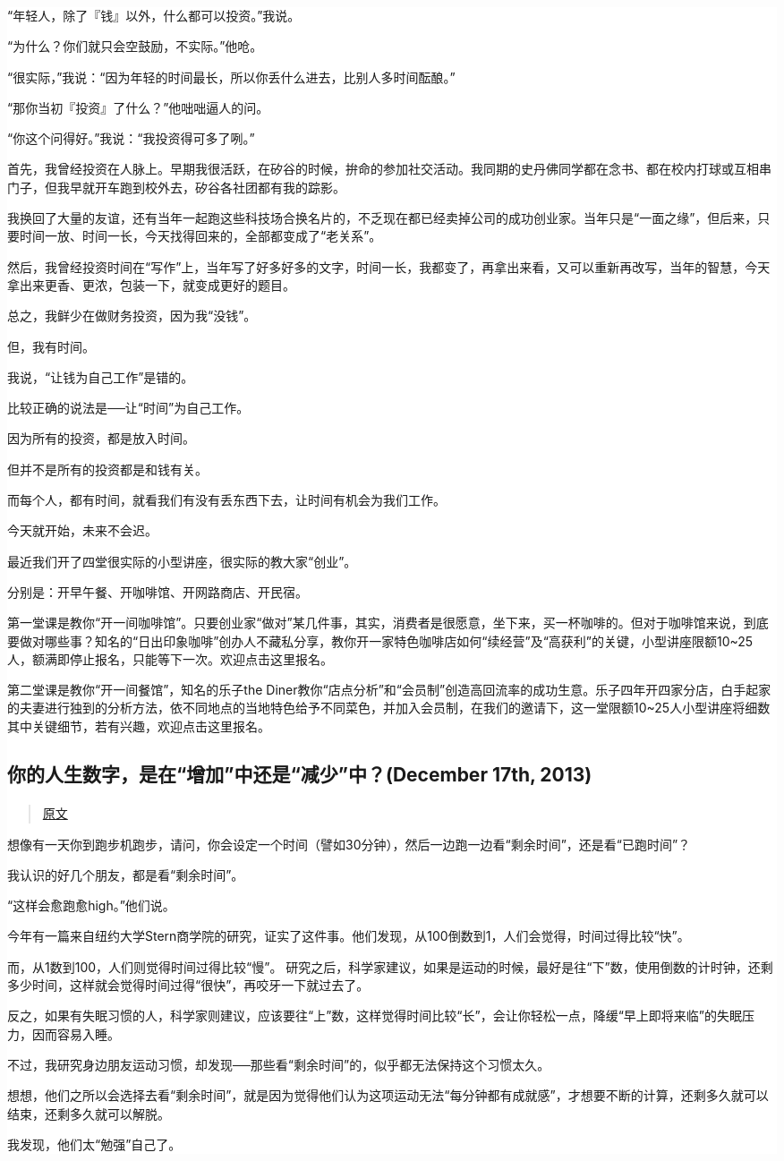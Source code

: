 “年轻人，除了『钱』以外，什么都可以投资。”我说。

“为什么？你们就只会空鼓励，不实际。”他呛。

“很实际，”我说：“因为年轻的时间最长，所以你丢什么进去，比别人多时间酝酿。”

“那你当初『投资』了什么？”他咄咄逼人的问。

“你这个问得好。”我说：“我投资得可多了咧。”

首先，我曾经投资在人脉上。早期我很活跃，在矽谷的时候，拚命的参加社交活动。我同期的史丹佛同学都在念书、都在校内打球或互相串门子，但我早就开车跑到校外去，矽谷各社团都有我的踪影。

我换回了大量的友谊，还有当年一起跑这些科技场合换名片的，不乏现在都已经卖掉公司的成功创业家。当年只是“一面之缘”，但后来，只要时间一放、时间一长，今天找得回来的，全部都变成了“老关系”。

然后，我曾经投资时间在“写作”上，当年写了好多好多的文字，时间一长，我都变了，再拿出来看，又可以重新再改写，当年的智慧，今天拿出来更香、更浓，包装一下，就变成更好的题目。

总之，我鲜少在做财务投资，因为我“没钱”。

但，我有时间。

我说，“让钱为自己工作”是错的。

比较正确的说法是──让“时间”为自己工作。

因为所有的投资，都是放入时间。

但并不是所有的投资都是和钱有关。

而每个人，都有时间，就看我们有没有丢东西下去，让时间有机会为我们工作。

今天就开始，未来不会迟。

最近我们开了四堂很实际的小型讲座，很实际的教大家“创业”。

分别是：开早午餐、开咖啡馆、开网路商店、开民宿。

第一堂课是教你“开一间咖啡馆”。只要创业家“做对”某几件事，其实，消费者是很愿意，坐下来，买一杯咖啡的。但对于咖啡馆来说，到底要做对哪些事？知名的“日出印象咖啡”创办人不藏私分享，教你开一家特色咖啡店如何“续经营”及“高获利”的关键，小型讲座限额10~25人，额满即停止报名，只能等下一次。欢迎点击这里报名。

第二堂课是教你“开一间餐馆”，知名的乐子the Diner教你“店点分析”和“会员制”创造高回流率的成功生意。乐子四年开四家分店，白手起家的夫妻进行独到的分析方法，依不同地点的当地特色给予不同菜色，并加入会员制，在我们的邀请下，这一堂限额10~25人小型讲座将细数其中关键细节，若有兴趣，欢迎点击这里报名。

## 你的人生数字，是在“增加”中还是“减少”中？(December 17th,  2013)

> [原文](http://mr6.cc/?p=10076)


想像有一天你到跑步机跑步，请问，你会设定一个时间（譬如30分钟），然后一边跑一边看“剩余时间”，还是看“已跑时间”？

我认识的好几个朋友，都是看“剩余时间”。

“这样会愈跑愈high。”他们说。

今年有一篇来自纽约大学Stern商学院的研究，证实了这件事。他们发现，从100倒数到1，人们会觉得，时间过得比较“快”。

而，从1数到100，人们则觉得时间过得比较“慢”。 研究之后，科学家建议，如果是运动的时候，最好是往“下”数，使用倒数的计时钟，还剩多少时间，这样就会觉得时间过得“很快”，再咬牙一下就过去了。

反之，如果有失眠习惯的人，科学家则建议，应该要往“上”数，这样觉得时间比较“长”，会让你轻松一点，降缓“早上即将来临”的失眠压力，因而容易入睡。

不过，我研究身边朋友运动习惯，却发现──那些看“剩余时间”的，似乎都无法保持这个习惯太久。

想想，他们之所以会选择去看“剩余时间”，就是因为觉得他们认为这项运动无法“每分钟都有成就感”，才想要不断的计算，还剩多久就可以结束，还剩多久就可以解脱。

我发现，他们太“勉强”自己了。
